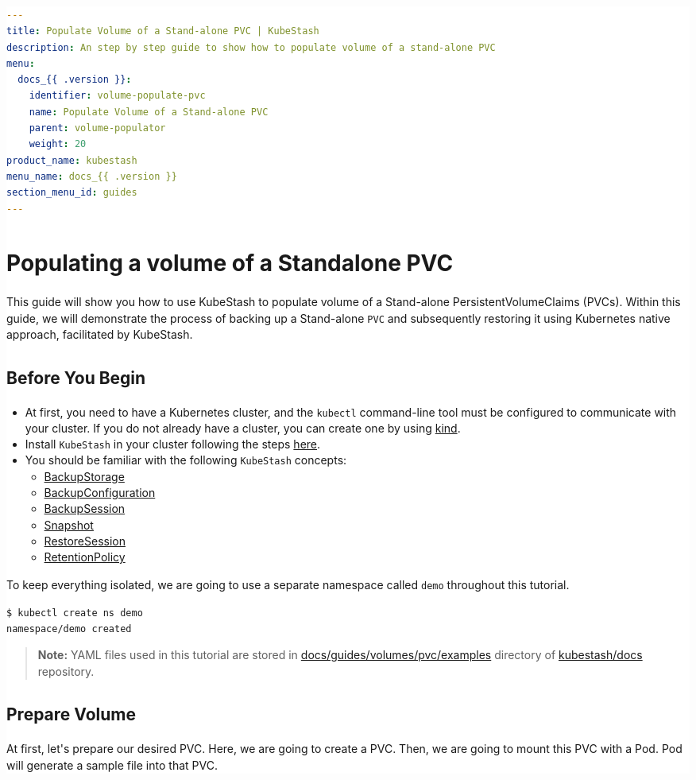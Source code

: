```yaml
---
title: Populate Volume of a Stand-alone PVC | KubeStash
description: An step by step guide to show how to populate volume of a stand-alone PVC
menu:
  docs_{{ .version }}:
    identifier: volume-populate-pvc
    name: Populate Volume of a Stand-alone PVC
    parent: volume-populator
    weight: 20
product_name: kubestash
menu_name: docs_{{ .version }}
section_menu_id: guides
---
```


# Populating a volume of a Standalone PVC

This guide will show you how to use KubeStash to populate volume of a Stand-alone PersistentVolumeClaims (PVCs). Within this guide, we will demonstrate the process of backing up a Stand-alone `PVC` and subsequently restoring it using Kubernetes native approach, facilitated by KubeStash.

## Before You Begin

- At first, you need to have a Kubernetes cluster, and the `kubectl` command-line tool must be configured to communicate with your cluster. If you do not already have a cluster, you can create one by using [kind](https://kind.sigs.k8s.io/docs/user/quick-start/).
- Install `KubeStash` in your cluster following the steps [here](/docs/setup/README.md).
- You should be familiar with the following `KubeStash` concepts:
    - [BackupStorage](/docs/concepts/crds/backupstorage/index.md)
    - [BackupConfiguration](/docs/concepts/crds/backupconfiguration/index.md)
    - [BackupSession](/docs/concepts/crds/backupsession/index.md)
    - [Snapshot](/docs/concepts/crds/snapshot/index.md)
    - [RestoreSession](/docs/concepts/crds/restoresession/index.md)
    - [RetentionPolicy](/docs/concepts/crds/retentionpolicy/index.md)

To keep everything isolated, we are going to use a separate namespace called `demo` throughout this tutorial.

```bash
$ kubectl create ns demo
namespace/demo created
```

> **Note:** YAML files used in this tutorial are stored in [docs/guides/volumes/pvc/examples](/docs/guides/volumes/pvc/examples) directory of [kubestash/docs](https://github.com/kubestash/docs) repository.

## Prepare Volume

At first, let's prepare our desired PVC. Here, we are going to create a PVC. Then, we are going to mount this PVC with a Pod. Pod will generate a sample file into that PVC.
